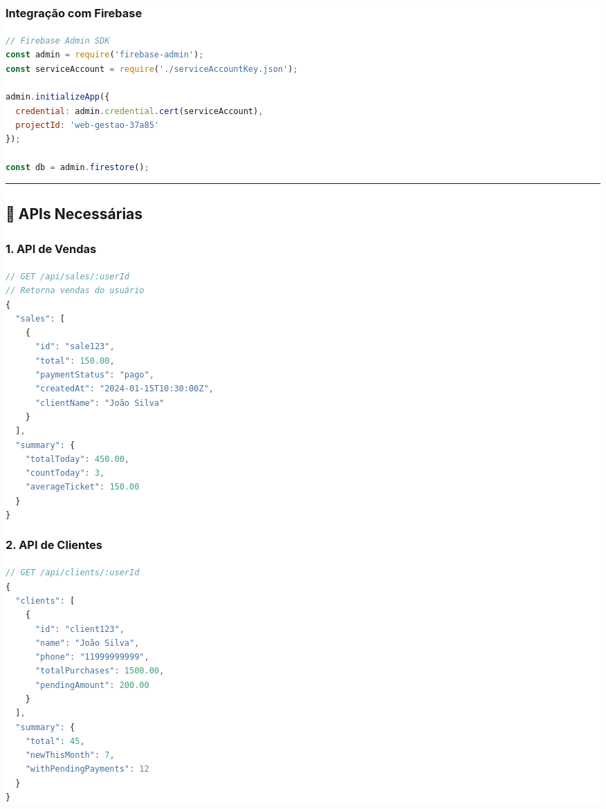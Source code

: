 ### **Integração com Firebase**
```javascript
// Firebase Admin SDK
const admin = require('firebase-admin');
const serviceAccount = require('./serviceAccountKey.json');

admin.initializeApp({
  credential: admin.credential.cert(serviceAccount),
  projectId: 'web-gestao-37a85'
});

const db = admin.firestore();
```

---

## 📡 **APIs Necessárias**

### **1. API de Vendas**
```javascript
// GET /api/sales/:userId
// Retorna vendas do usuário
{
  "sales": [
    {
      "id": "sale123",
      "total": 150.00,
      "paymentStatus": "pago",
      "createdAt": "2024-01-15T10:30:00Z",
      "clientName": "João Silva"
    }
  ],
  "summary": {
    "totalToday": 450.00,
    "countToday": 3,
    "averageTicket": 150.00
  }
}
```

### **2. API de Clientes**
```javascript
// GET /api/clients/:userId
{
  "clients": [
    {
      "id": "client123",
      "name": "João Silva",
      "phone": "11999999999",
      "totalPurchases": 1500.00,
      "pendingAmount": 200.00
    }
  ],
  "summary": {
    "total": 45,
    "newThisMonth": 7,
    "withPendingPayments": 12
  }
}
```
